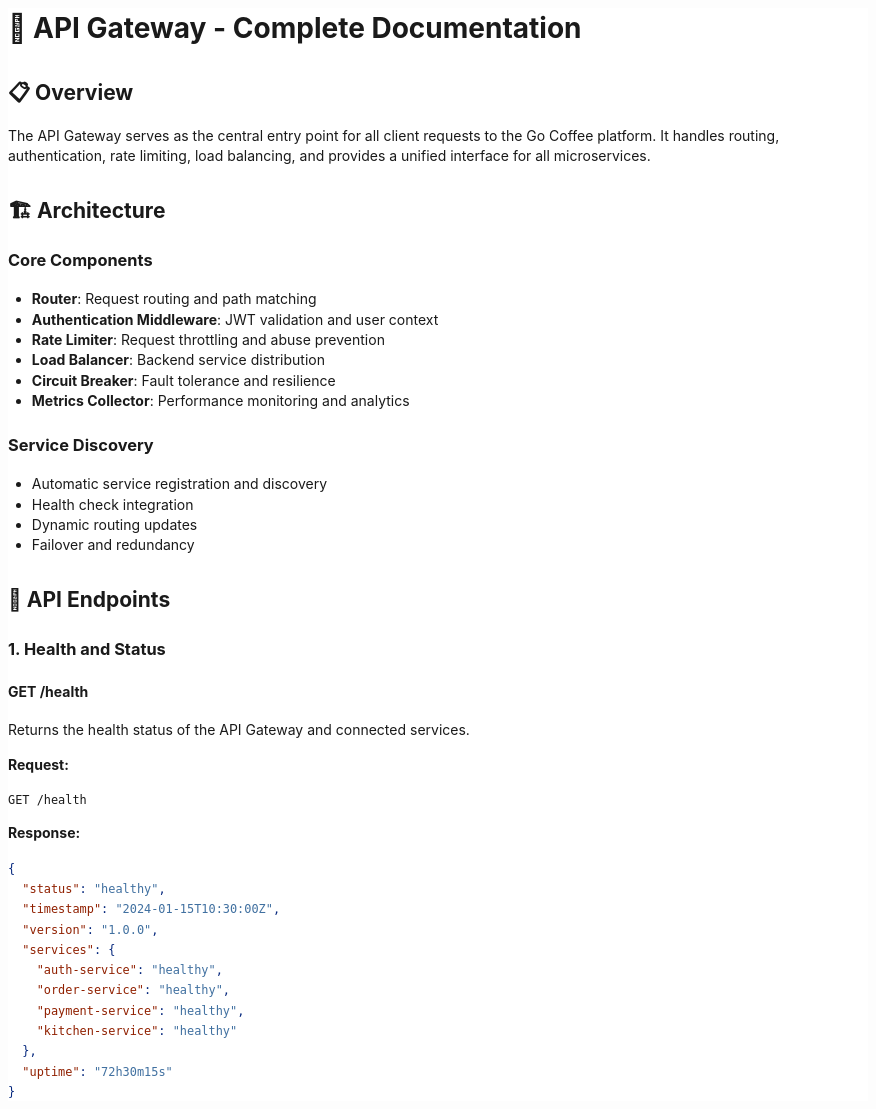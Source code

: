 # 🚪 API Gateway - Complete Documentation

## 📋 Overview

The API Gateway serves as the central entry point for all client requests to the Go Coffee platform. It handles routing, authentication, rate limiting, load balancing, and provides a unified interface for all microservices.

## 🏗️ Architecture

### **Core Components**
- **Router**: Request routing and path matching
- **Authentication Middleware**: JWT validation and user context
- **Rate Limiter**: Request throttling and abuse prevention
- **Load Balancer**: Backend service distribution
- **Circuit Breaker**: Fault tolerance and resilience
- **Metrics Collector**: Performance monitoring and analytics

### **Service Discovery**
- Automatic service registration and discovery
- Health check integration
- Dynamic routing updates
- Failover and redundancy

## 🔗 API Endpoints

### **1. Health and Status**

#### **GET /health**
Returns the health status of the API Gateway and connected services.

**Request:**
```http
GET /health
```

**Response:**
```json
{
  "status": "healthy",
  "timestamp": "2024-01-15T10:30:00Z",
  "version": "1.0.0",
  "services": {
    "auth-service": "healthy",
    "order-service": "healthy",
    "payment-service": "healthy",
    "kitchen-service": "healthy"
  },
  "uptime": "72h30m15s"
}
```
